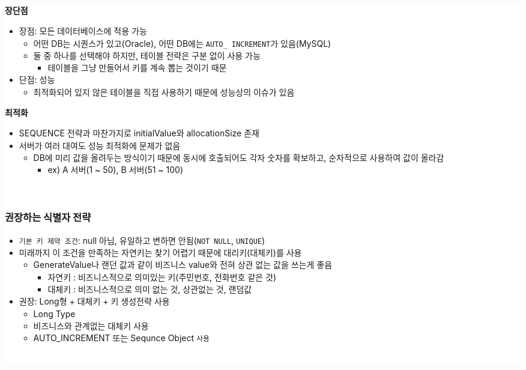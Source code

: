 **장단점**
- 장점: 모든 데이터베이스에 적용 가능
  - 어떤 DB는 시퀀스가 있고(Oracle), 어떤 DB에는 `AUTO_ INCREMENT`가 있음(MySQL)
  - 둘 중 하나를 선택해야 하지만, 테이블 전략은 구분 없이 사용 가능
    - 테이블을 그냥 만들어서 키를 계속 뽑는 것이기 때문
- 단점: 성능
  - 최적화되어 있지 않은 테이블을 직접 사용하기 때문에 성능상의 이슈가 있음

**최적화**
- SEQUENCE 전략과 마찬가지로 initialValue와 allocationSize 존재
- 서버가 여러 대여도 성능 최적화에 문제가 없음
  - DB에 미리 값을 올려두는 방식이기 때문에 동시에 호출되어도 각자 숫자를 확보하고, 순차적으로 사용하여 값이 올라감
    - ex) A 서버(1 ~ 50), B 서버(51 ~ 100)
  
<br/>


### 권장하는 식별자 전략

- `기본 키 제약 조건`: null 아님, 유일하고 변하면 안됨(`NOT NULL`, `UNIQUE`)
- 미래까지 이 조건을 만족하는 자연키는 찾기 어렵기 때문에 대리키(대체키)를 사용
  - GenerateValue나 랜던 값과 같이 비즈니스 value와 전혀 상관 없는 값을 쓰는게 좋음
    - 자연키 : 비즈니스적으로 의미있는 키(주민번호, 전화번호 같은 것)
    - 대체키 : 비즈니스적으로 의미 없는 것, 상관없는 것, 랜덤값
- 권장: Long형 + 대체키 + 키 생성전략 사용
  - Long Type
  - 비즈니스와 관계없는 대체키 사용
  - AUTO_INCREMENT 또는 Sequnce Object `사용`

<br/>
